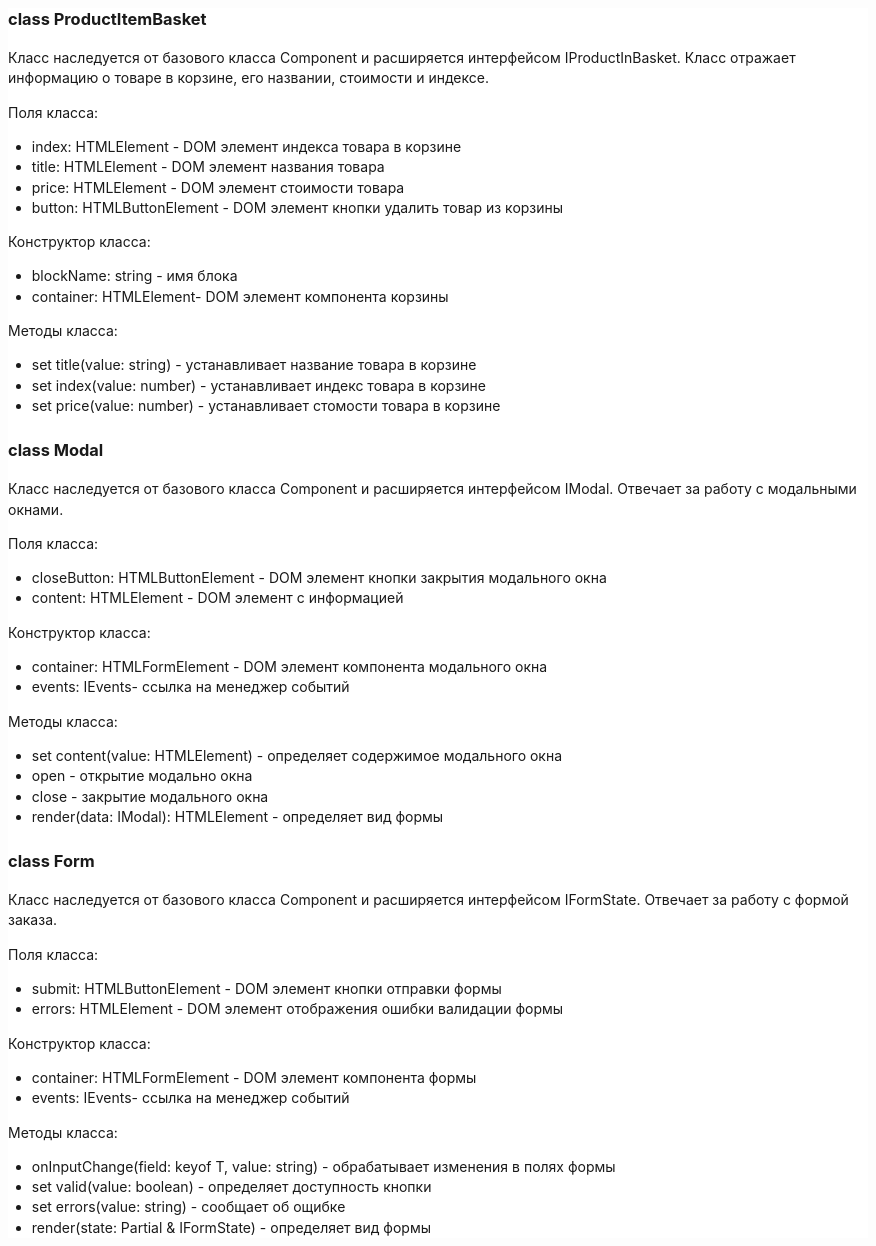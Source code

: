 ### class ProductItemBasket
Класс наследуется от базового класса Component и расширяется интерфейсом IProductInBasket. Класс отражает информацию о товаре в корзине, его названии, стоимости и индексе.

Поля класса:
- index: HTMLElement - DOM элемент индекса товара в корзине
- title: HTMLElement - DOM элемент названия товара
- price: HTMLElement - DOM элемент стоимости товара
- button: HTMLButtonElement - DOM элемент кнопки удалить товар из корзины

Конструктор класса:
- blockName: string - имя блока
- container: HTMLElement- DOM элемент компонента корзины

Методы класса:
- set title(value: string) - устанавливает название товара в корзине
- set index(value: number) - устанавливает индекс товара в корзине
- set price(value: number) - устанавливает стомости товара в корзине

### class Modal
Класс наследуется от базового класса Component и расширяется интерфейсом IModal. Отвечает за работу с модальными окнами.

Поля класса:
- closeButton: HTMLButtonElement - DOM элемент кнопки закрытия модального окна
- content: HTMLElement - DOM элемент с информацией

Конструктор класса:
- container: HTMLFormElement - DOM элемент компонента модального окна
- events: IEvents- ссылка на менеджер событий

Методы класса:
- set content(value: HTMLElement) - определяет содержимое модального окна
- open - открытие модально окна
- close - закрытие модального окна
- render(data: IModal): HTMLElement - определяет вид формы

### class Form
Класс наследуется от базового класса Component и расширяется интерфейсом IFormState. Отвечает за работу с формой заказа.

Поля класса:
- submit: HTMLButtonElement - DOM элемент кнопки отправки формы
- errors: HTMLElement - DOM элемент отображения ошибки валидации формы

Конструктор класса:
- container: HTMLFormElement - DOM элемент компонента формы
- events: IEvents- ссылка на менеджер событий

Методы класса:
- onInputChange(field: keyof T, value: string) - обрабатывает изменения в полях формы
- set valid(value: boolean) - определяет доступность кнопки
- set errors(value: string) - сообщает об ощибке
- render(state: Partial<T> & IFormState) - определяет вид формы
